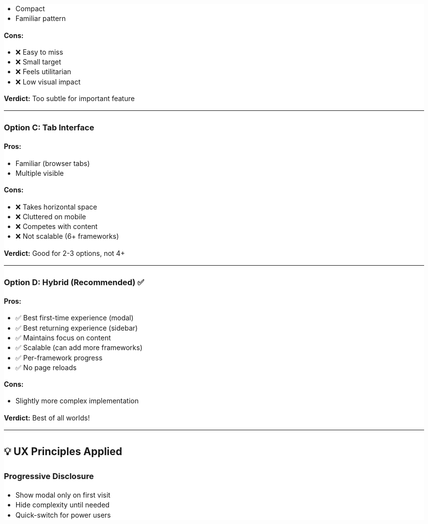 - Compact
- Familiar pattern

**Cons:**

- ❌ Easy to miss
- ❌ Small target
- ❌ Feels utilitarian
- ❌ Low visual impact

**Verdict:** Too subtle for important feature

---

### Option C: Tab Interface

**Pros:**

- Familiar (browser tabs)
- Multiple visible

**Cons:**

- ❌ Takes horizontal space
- ❌ Cluttered on mobile
- ❌ Competes with content
- ❌ Not scalable (6+ frameworks)

**Verdict:** Good for 2-3 options, not 4+

---

### Option D: Hybrid (Recommended) ✅

**Pros:**

- ✅ Best first-time experience (modal)
- ✅ Best returning experience (sidebar)
- ✅ Maintains focus on content
- ✅ Scalable (can add more frameworks)
- ✅ Per-framework progress
- ✅ No page reloads

**Cons:**

- Slightly more complex implementation

**Verdict:** Best of all worlds!

---

## 💡 UX Principles Applied

### Progressive Disclosure

- Show modal only on first visit
- Hide complexity until needed
- Quick-switch for power users
